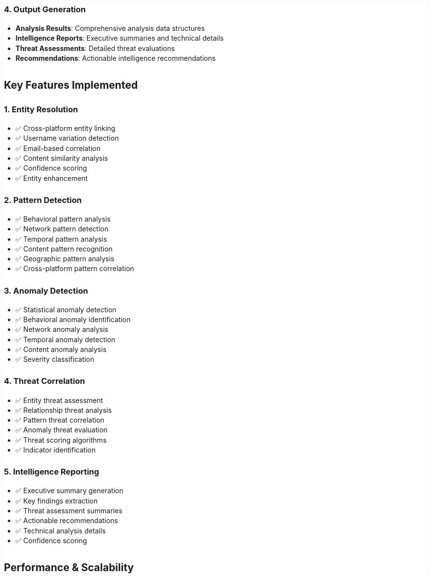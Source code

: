 ### 4. Output Generation
- **Analysis Results**: Comprehensive analysis data structures
- **Intelligence Reports**: Executive summaries and technical details
- **Threat Assessments**: Detailed threat evaluations
- **Recommendations**: Actionable intelligence recommendations

## Key Features Implemented

### 1. Entity Resolution
- ✅ Cross-platform entity linking
- ✅ Username variation detection
- ✅ Email-based correlation
- ✅ Content similarity analysis
- ✅ Confidence scoring
- ✅ Entity enhancement

### 2. Pattern Detection
- ✅ Behavioral pattern analysis
- ✅ Network pattern detection
- ✅ Temporal pattern analysis
- ✅ Content pattern recognition
- ✅ Geographic pattern analysis
- ✅ Cross-platform pattern correlation

### 3. Anomaly Detection
- ✅ Statistical anomaly detection
- ✅ Behavioral anomaly identification
- ✅ Network anomaly analysis
- ✅ Temporal anomaly detection
- ✅ Content anomaly analysis
- ✅ Severity classification

### 4. Threat Correlation
- ✅ Entity threat assessment
- ✅ Relationship threat analysis
- ✅ Pattern threat correlation
- ✅ Anomaly threat evaluation
- ✅ Threat scoring algorithms
- ✅ Indicator identification

### 5. Intelligence Reporting
- ✅ Executive summary generation
- ✅ Key findings extraction
- ✅ Threat assessment summaries
- ✅ Actionable recommendations
- ✅ Technical analysis details
- ✅ Confidence scoring

## Performance & Scalability
